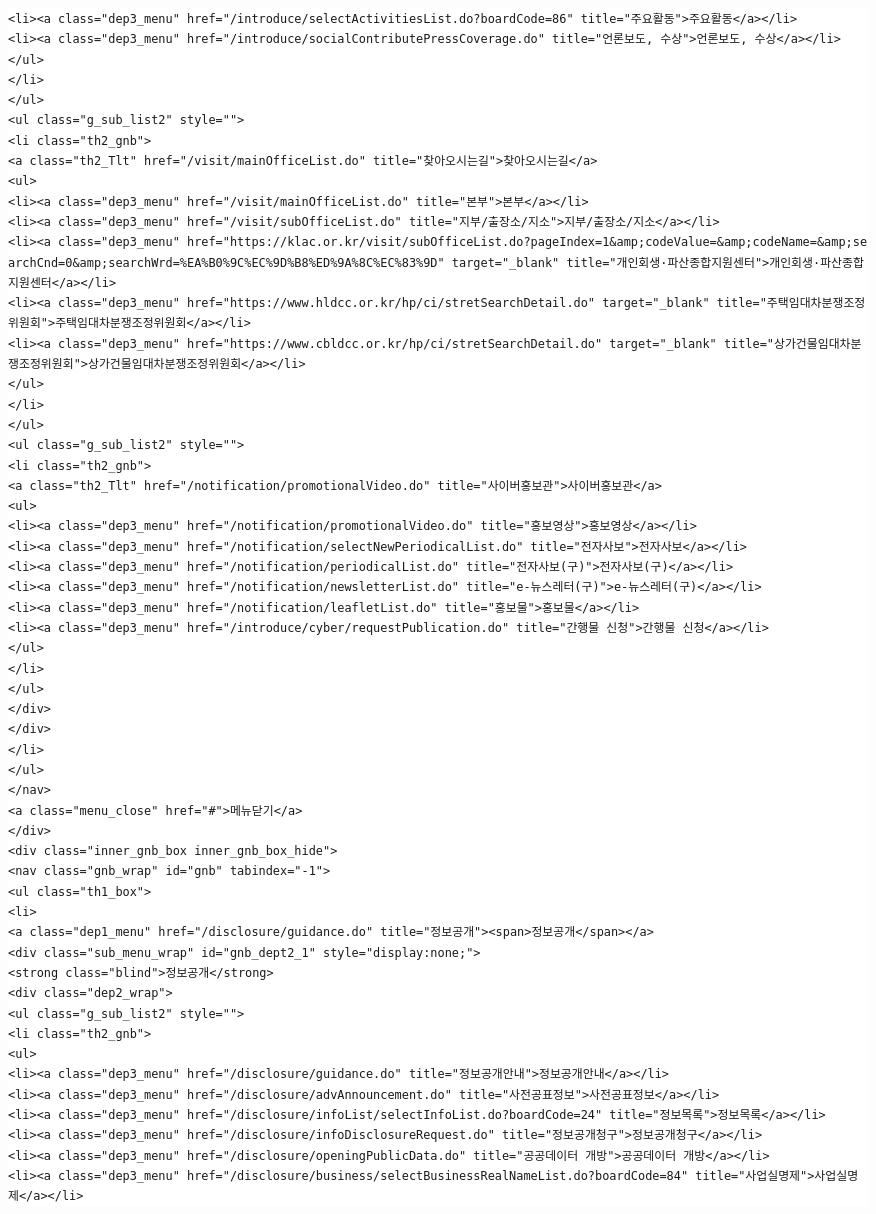     <li><a class="dep3_menu" href="/introduce/selectActivitiesList.do?boardCode=86" title="주요활동">주요활동</a></li>
    <li><a class="dep3_menu" href="/introduce/socialContributePressCoverage.do" title="언론보도, 수상">언론보도, 수상</a></li>
    </ul>
    </li>
    </ul>
    <ul class="g_sub_list2" style="">
    <li class="th2_gnb">
    <a class="th2_Tlt" href="/visit/mainOfficeList.do" title="찾아오시는길">찾아오시는길</a>
    <ul>
    <li><a class="dep3_menu" href="/visit/mainOfficeList.do" title="본부">본부</a></li>
    <li><a class="dep3_menu" href="/visit/subOfficeList.do" title="지부/출장소/지소">지부/출장소/지소</a></li>
    <li><a class="dep3_menu" href="https://klac.or.kr/visit/subOfficeList.do?pageIndex=1&amp;codeValue=&amp;codeName=&amp;searchCnd=0&amp;searchWrd=%EA%B0%9C%EC%9D%B8%ED%9A%8C%EC%83%9D" target="_blank" title="개인회생·파산종합지원센터">개인회생·파산종합지원센터</a></li>
    <li><a class="dep3_menu" href="https://www.hldcc.or.kr/hp/ci/stretSearchDetail.do" target="_blank" title="주택임대차분쟁조정위원회">주택임대차분쟁조정위원회</a></li>
    <li><a class="dep3_menu" href="https://www.cbldcc.or.kr/hp/ci/stretSearchDetail.do" target="_blank" title="상가건물임대차분쟁조정위원회">상가건물임대차분쟁조정위원회</a></li>
    </ul>
    </li>
    </ul>
    <ul class="g_sub_list2" style="">
    <li class="th2_gnb">
    <a class="th2_Tlt" href="/notification/promotionalVideo.do" title="사이버홍보관">사이버홍보관</a>
    <ul>
    <li><a class="dep3_menu" href="/notification/promotionalVideo.do" title="홍보영상">홍보영상</a></li>
    <li><a class="dep3_menu" href="/notification/selectNewPeriodicalList.do" title="전자사보">전자사보</a></li>
    <li><a class="dep3_menu" href="/notification/periodicalList.do" title="전자사보(구)">전자사보(구)</a></li>
    <li><a class="dep3_menu" href="/notification/newsletterList.do" title="e-뉴스레터(구)">e-뉴스레터(구)</a></li>
    <li><a class="dep3_menu" href="/notification/leafletList.do" title="홍보물">홍보물</a></li>
    <li><a class="dep3_menu" href="/introduce/cyber/requestPublication.do" title="간행물 신청">간행물 신청</a></li>
    </ul>
    </li>
    </ul>
    </div>
    </div>
    </li>
    </ul>
    </nav>
    <a class="menu_close" href="#">메뉴닫기</a>
    </div>
    <div class="inner_gnb_box inner_gnb_box_hide">
    <nav class="gnb_wrap" id="gnb" tabindex="-1">
    <ul class="th1_box">
    <li>
    <a class="dep1_menu" href="/disclosure/guidance.do" title="정보공개"><span>정보공개</span></a>
    <div class="sub_menu_wrap" id="gnb_dept2_1" style="display:none;">
    <strong class="blind">정보공개</strong>
    <div class="dep2_wrap">
    <ul class="g_sub_list2" style="">
    <li class="th2_gnb">
    <ul>
    <li><a class="dep3_menu" href="/disclosure/guidance.do" title="정보공개안내">정보공개안내</a></li>
    <li><a class="dep3_menu" href="/disclosure/advAnnouncement.do" title="사전공표정보">사전공표정보</a></li>
    <li><a class="dep3_menu" href="/disclosure/infoList/selectInfoList.do?boardCode=24" title="정보목록">정보목록</a></li>
    <li><a class="dep3_menu" href="/disclosure/infoDisclosureRequest.do" title="정보공개청구">정보공개청구</a></li>
    <li><a class="dep3_menu" href="/disclosure/openingPublicData.do" title="공공데이터 개방">공공데이터 개방</a></li>
    <li><a class="dep3_menu" href="/disclosure/business/selectBusinessRealNameList.do?boardCode=84" title="사업실명제">사업실명제</a></li>